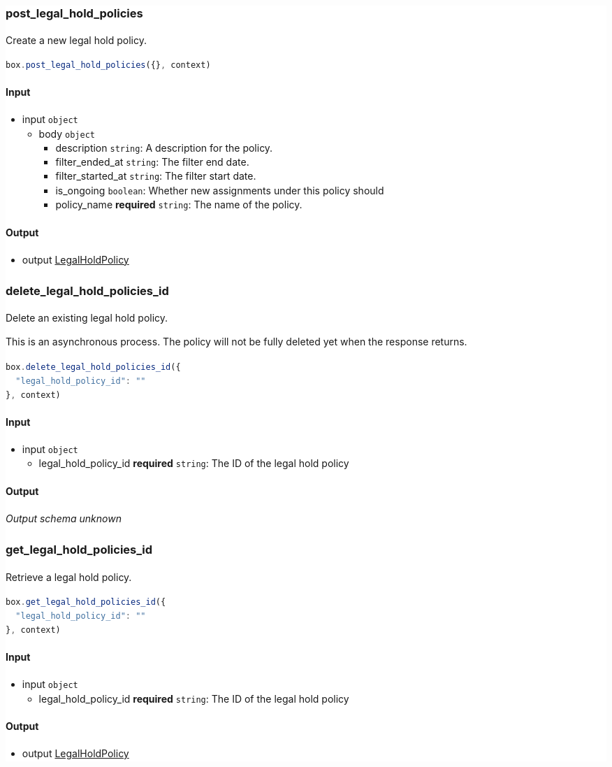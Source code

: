 ### post_legal_hold_policies
Create a new legal hold policy.


```js
box.post_legal_hold_policies({}, context)
```

#### Input
* input `object`
  * body `object`
    * description `string`: A description for the policy.
    * filter_ended_at `string`: The filter end date.
    * filter_started_at `string`: The filter start date.
    * is_ongoing `boolean`: Whether new assignments under this policy should
    * policy_name **required** `string`: The name of the policy.

#### Output
* output [LegalHoldPolicy](#legalholdpolicy)

### delete_legal_hold_policies_id
Delete an existing legal hold policy.

This is an asynchronous process. The policy will not be
fully deleted yet when the response returns.


```js
box.delete_legal_hold_policies_id({
  "legal_hold_policy_id": ""
}, context)
```

#### Input
* input `object`
  * legal_hold_policy_id **required** `string`: The ID of the legal hold policy

#### Output
*Output schema unknown*

### get_legal_hold_policies_id
Retrieve a legal hold policy.


```js
box.get_legal_hold_policies_id({
  "legal_hold_policy_id": ""
}, context)
```

#### Input
* input `object`
  * legal_hold_policy_id **required** `string`: The ID of the legal hold policy

#### Output
* output [LegalHoldPolicy](#legalholdpolicy)
